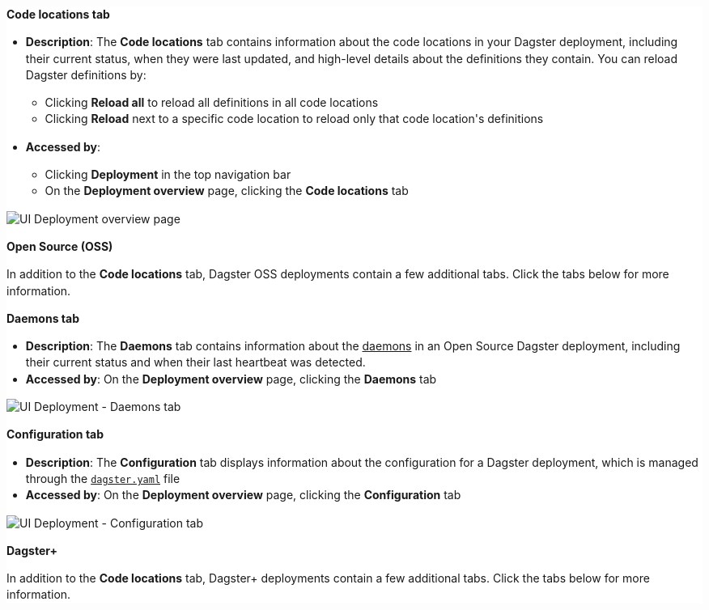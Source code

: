 **Code locations tab**

- **Description**: The **Code locations** tab contains information about the code locations in your Dagster deployment, including their current status, when they were last updated, and high-level details about the definitions they contain. You can reload Dagster definitions by:

  - Clicking **Reload all** to reload all definitions in all code locations
  - Clicking **Reload** next to a specific code location to reload only that code location's definitions

- **Accessed by**:
  - Clicking **Deployment** in the top navigation bar
  - On the **Deployment overview** page, clicking the **Code locations** tab

![UI Deployment overview page](/images/guides/operate/webserver/deployment-code-locations.png)

</TabItem>
<TabItem value="Open Source (OSS)">

**Open Source (OSS)**

In addition to the **Code locations** tab, Dagster OSS deployments contain a few additional tabs. Click the tabs below for more information.

<Tabs>
<TabItem value="Daemons tab">

**Daemons tab**

- **Description**: The **Daemons** tab contains information about the [daemons](/guides/deploy/execution/dagster-daemon) in an Open Source Dagster deployment, including their current status and when their last heartbeat was detected.
- **Accessed by**: On the **Deployment overview** page, clicking the **Daemons** tab

![UI Deployment - Daemons tab](/images/guides/operate/webserver/deployment-daemons-tab.png)

</TabItem>
<TabItem value="Configuration tab">

**Configuration tab**

- **Description**: The **Configuration** tab displays information about the configuration for a Dagster deployment, which is managed through the [`dagster.yaml`](/guides/deploy/dagster-yaml) file
- **Accessed by**: On the **Deployment overview** page, clicking the **Configuration** tab

![UI Deployment - Configuration tab](/images/guides/operate/webserver/deployment-configuration-tab.png)

</TabItem>
</Tabs>
</TabItem>

<TabItem value="Dagster+">

**Dagster+**

In addition to the **Code locations** tab, Dagster+ deployments contain a few additional tabs. Click the tabs below for more information.
